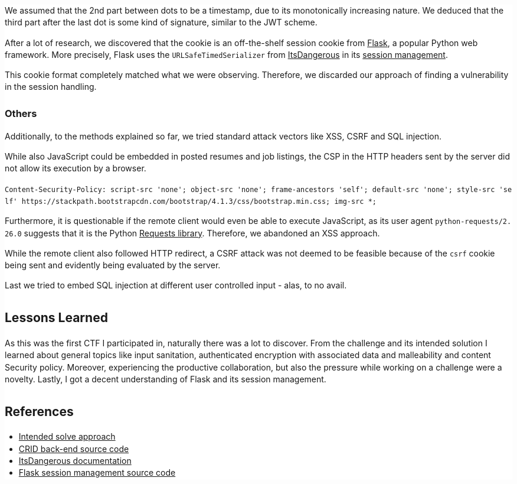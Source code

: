 We assumed that the 2nd part between dots to be a timestamp, due to its monotonically increasing nature. We deduced that the third part after the last dot is some kind of signature, similar to the JWT scheme.

After a lot of research, we discovered that the cookie is an off-the-shelf session cookie from [Flask](https://flask.palletsprojects.com), a popular Python web framework. More precisely, Flask uses the `URLSafeTimedSerializer` from [ItsDangerous](https://itsdangerous.palletsprojects.com/en/2.1.x/url_safe/) in its [session management](https://github.com/pallets/flask/blob/2b0b77cc1acb7381e990b17c881cb426c9ac75f5/src/flask/sessions.py#L328).

This cookie format completely matched what we were observing. Therefore, we discarded our approach of finding a vulnerability in the session handling.

### Others

Additionally, to the methods explained so far, we tried standard attack vectors like XSS, CSRF and SQL injection.

While also JavaScript could be embedded in posted resumes and job listings, the CSP in the HTTP headers sent by the server did not allow its execution by a browser.

```
Content-Security-Policy: script-src 'none'; object-src 'none'; frame-ancestors 'self'; default-src 'none'; style-src 'self' https://stackpath.bootstrapcdn.com/bootstrap/4.1.3/css/bootstrap.min.css; img-src *;
```

Furthermore, it is questionable if the remote client would even be able to execute JavaScript, as its user agent `python-requests/2.26.0` suggests that it is the Python [Requests library](https://docs.python-requests.org/). Therefore, we abandoned an XSS approach.

While the remote client also followed HTTP redirect, a CSRF attack was not deemed to be feasible because of the `csrf` cookie being sent and evidently being evaluated by the server.

Last we tried to embed SQL injection at different user controlled input - alas, to no avail.

## Lessons Learned

As this was the first CTF I participated in, naturally there was a lot to discover. From the challenge and its intended solution I learned about general topics like input sanitation, authenticated encryption with associated data and malleability and content Security policy. Moreover, experiencing the productive collaboration, but also the pressure while working on a challenge were a novelty. Lastly, I got a decent understanding of Flask and its session management.

## References
* [Intended solve approach](https://gist.github.com/mserrano/44031a01afb53f98536af17f6ba9eedd)
* [CRID back-end source code](https://gist.github.com/mserrano/ca19c75f977f71cb8dc267417b5e60b0)
* [ItsDangerous documentation](https://itsdangerous.palletsprojects.com/en/2.1.x/url_safe/)
* [Flask session management source code](https://github.com/pallets/flask/blob/2b0b77cc1acb7381e990b17c881cb426c9ac75f5/src/flask/sessions.py#L328)
